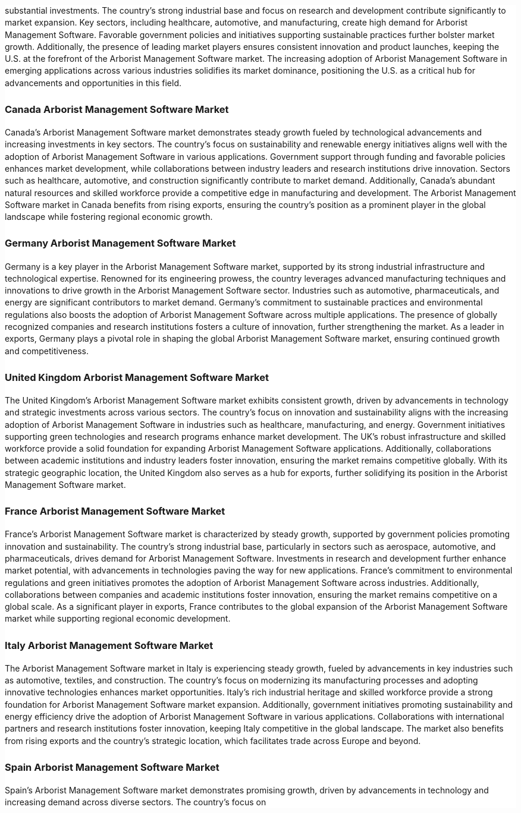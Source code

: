 substantial investments. The country&rsquo;s strong industrial base and focus on research and development contribute significantly to market expansion. Key sectors, including healthcare, automotive, and manufacturing, create high demand for Arborist Management Software. Favorable government policies and initiatives supporting sustainable practices further bolster market growth. Additionally, the presence of leading market players ensures consistent innovation and product launches, keeping the U.S. at the forefront of the Arborist Management Software market. The increasing adoption of Arborist Management Software in emerging applications across various industries solidifies its market dominance, positioning the U.S. as a critical hub for advancements and opportunities in this field.</p><h3>Canada Arborist Management Software Market</h3><p>Canada&rsquo;s Arborist Management Software market demonstrates steady growth fueled by technological advancements and increasing investments in key sectors. The country&rsquo;s focus on sustainability and renewable energy initiatives aligns well with the adoption of Arborist Management Software in various applications. Government support through funding and favorable policies enhances market development, while collaborations between industry leaders and research institutions drive innovation. Sectors such as healthcare, automotive, and construction significantly contribute to market demand. Additionally, Canada&rsquo;s abundant natural resources and skilled workforce provide a competitive edge in manufacturing and development. The Arborist Management Software market in Canada benefits from rising exports, ensuring the country&rsquo;s position as a prominent player in the global landscape while fostering regional economic growth.</p><h3>Germany Arborist Management Software Market</h3><p>Germany is a key player in the Arborist Management Software market, supported by its strong industrial infrastructure and technological expertise. Renowned for its engineering prowess, the country leverages advanced manufacturing techniques and innovations to drive growth in the Arborist Management Software sector. Industries such as automotive, pharmaceuticals, and energy are significant contributors to market demand. Germany&rsquo;s commitment to sustainable practices and environmental regulations also boosts the adoption of Arborist Management Software across multiple applications. The presence of globally recognized companies and research institutions fosters a culture of innovation, further strengthening the market. As a leader in exports, Germany plays a pivotal role in shaping the global Arborist Management Software market, ensuring continued growth and competitiveness.</p><h3>United Kingdom Arborist Management Software Market</h3><p>The United Kingdom&rsquo;s Arborist Management Software market exhibits consistent growth, driven by advancements in technology and strategic investments across various sectors. The country&rsquo;s focus on innovation and sustainability aligns with the increasing adoption of Arborist Management Software in industries such as healthcare, manufacturing, and energy. Government initiatives supporting green technologies and research programs enhance market development. The UK&rsquo;s robust infrastructure and skilled workforce provide a solid foundation for expanding Arborist Management Software applications. Additionally, collaborations between academic institutions and industry leaders foster innovation, ensuring the market remains competitive globally. With its strategic geographic location, the United Kingdom also serves as a hub for exports, further solidifying its position in the Arborist Management Software market.</p><h3>France Arborist Management Software Market</h3><p>France&rsquo;s Arborist Management Software market is characterized by steady growth, supported by government policies promoting innovation and sustainability. The country&rsquo;s strong industrial base, particularly in sectors such as aerospace, automotive, and pharmaceuticals, drives demand for Arborist Management Software. Investments in research and development further enhance market potential, with advancements in technologies paving the way for new applications. France&rsquo;s commitment to environmental regulations and green initiatives promotes the adoption of Arborist Management Software across industries. Additionally, collaborations between companies and academic institutions foster innovation, ensuring the market remains competitive on a global scale. As a significant player in exports, France contributes to the global expansion of the Arborist Management Software market while supporting regional economic development.</p><h3>Italy Arborist Management Software Market</h3><p>The Arborist Management Software market in Italy is experiencing steady growth, fueled by advancements in key industries such as automotive, textiles, and construction. The country&rsquo;s focus on modernizing its manufacturing processes and adopting innovative technologies enhances market opportunities. Italy&rsquo;s rich industrial heritage and skilled workforce provide a strong foundation for Arborist Management Software market expansion. Additionally, government initiatives promoting sustainability and energy efficiency drive the adoption of Arborist Management Software in various applications. Collaborations with international partners and research institutions foster innovation, keeping Italy competitive in the global landscape. The market also benefits from rising exports and the country&rsquo;s strategic location, which facilitates trade across Europe and beyond.</p><h3>Spain Arborist Management Software Market</h3><p>Spain&rsquo;s Arborist Management Software market demonstrates promising growth, driven by advancements in technology and increasing demand across diverse sectors. The country&rsquo;s focus on